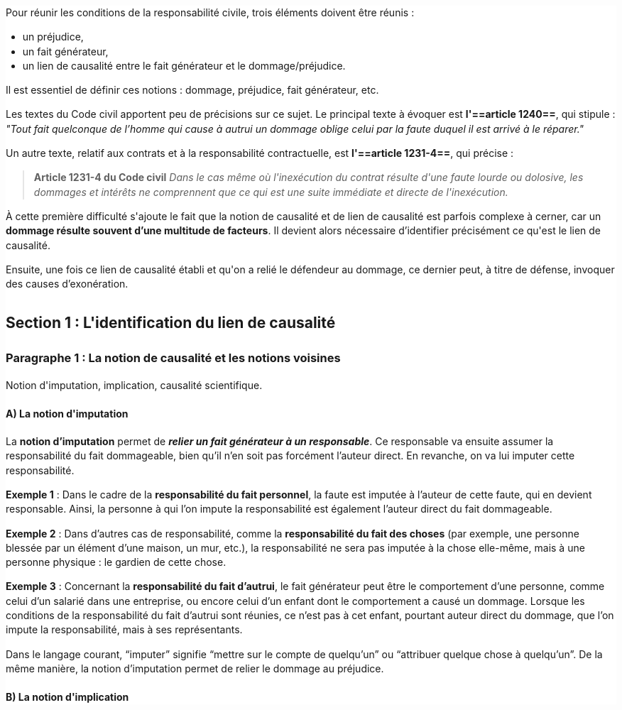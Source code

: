 Pour réunir les conditions de la responsabilité civile, trois éléments doivent être réunis :
- un préjudice,
- un fait générateur,
- un lien de causalité entre le fait générateur et le dommage/préjudice.

Il est essentiel de définir ces notions : dommage, préjudice, fait générateur, etc.

Les textes du Code civil apportent peu de précisions sur ce sujet. Le principal texte à évoquer est **l'==article 1240==**, qui stipule : _"Tout fait quelconque de l’homme qui cause à autrui un dommage oblige celui par la faute duquel il est arrivé à le réparer."_

Un autre texte, relatif aux contrats et à la responsabilité contractuelle, est **l'==article 1231-4==**, qui précise :

> **Article 1231-4 du Code civil**
> *Dans le cas même où l'inexécution du contrat résulte d'une faute lourde ou dolosive, les dommages et intérêts ne comprennent que ce qui est une suite immédiate et directe de l'inexécution.*

À cette première difficulté s'ajoute le fait que la notion de causalité et de lien de causalité est parfois complexe à cerner, car un **dommage résulte souvent d’une multitude de facteurs**. Il devient alors nécessaire d’identifier précisément ce qu'est le lien de causalité.

Ensuite, une fois ce lien de causalité établi et qu'on a relié le défendeur au dommage, ce dernier peut, à titre de défense, invoquer des causes d’exonération.
## Section 1 : L'identification du lien de causalité

### Paragraphe 1 : La notion de causalité et les notions voisines

Notion d'imputation, implication, causalité scientifique. 
#### A) La notion d'imputation

La **notion d’imputation** permet de ***relier un fait générateur à un responsable***. Ce responsable va ensuite assumer la responsabilité du fait dommageable, bien qu’il n’en soit pas forcément l’auteur direct. En revanche, on va lui imputer cette responsabilité.

**Exemple 1** : Dans le cadre de la **responsabilité du fait personnel**, la faute est imputée à l’auteur de cette faute, qui en devient responsable. Ainsi, la personne à qui l’on impute la responsabilité est également l’auteur direct du fait dommageable.

**Exemple 2** : Dans d’autres cas de responsabilité, comme la **responsabilité du fait des choses** (par exemple, une personne blessée par un élément d’une maison, un mur, etc.), la responsabilité ne sera pas imputée à la chose elle-même, mais à une personne physique : le gardien de cette chose.

**Exemple 3** : Concernant la **responsabilité du fait d’autrui**, le fait générateur peut être le comportement d’une personne, comme celui d’un salarié dans une entreprise, ou encore celui d’un enfant dont le comportement a causé un dommage. Lorsque les conditions de la responsabilité du fait d’autrui sont réunies, ce n’est pas à cet enfant, pourtant auteur direct du dommage, que l’on impute la responsabilité, mais à ses représentants.

Dans le langage courant, “imputer” signifie “mettre sur le compte de quelqu’un” ou “attribuer quelque chose à quelqu’un”. De la même manière, la notion d’imputation permet de relier le dommage au préjudice.

#### B) La notion d'implication
